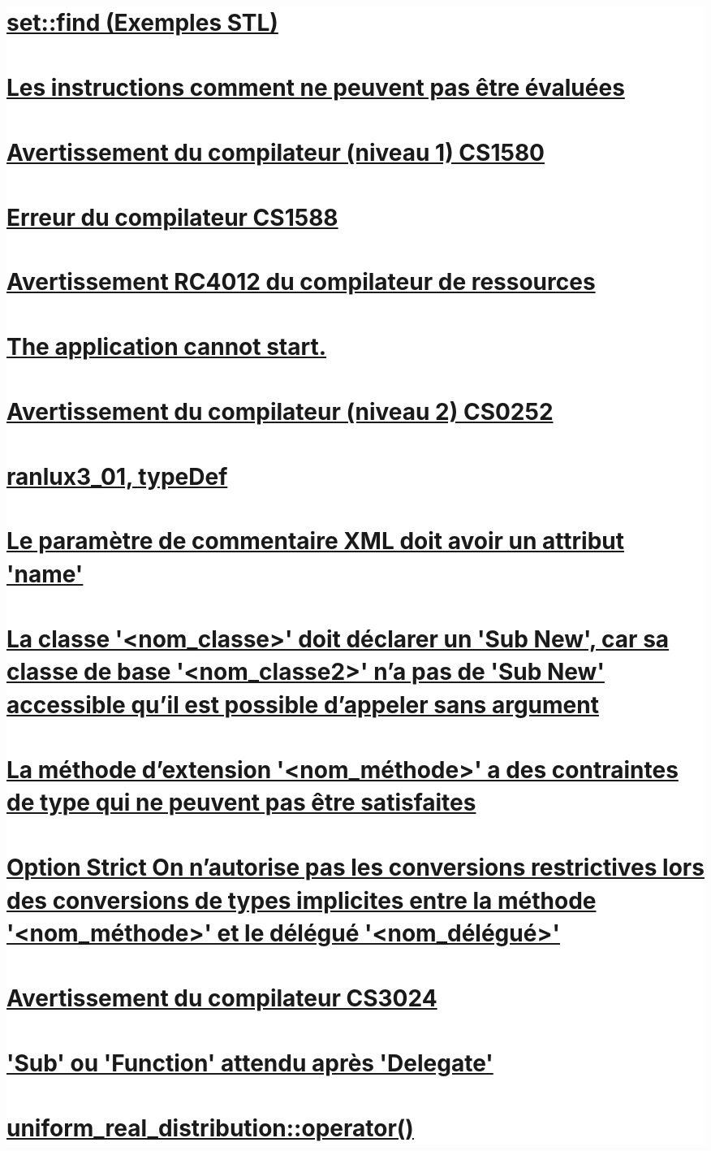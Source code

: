 # [set::find (Exemples STL)](set-find-stl-samples.md)
# [Les instructions comment ne peuvent pas être évaluées](comment-statements-cannot-be-evaluated.md)
# [Avertissement du compilateur (niveau 1) CS1580](compiler-warning-level-1-cs1580.md)
# [Erreur du compilateur CS1588](compiler-error-cs1588.md)
# [Avertissement RC4012 du compilateur de ressources](resource-compiler-warning-rc4012.md)
# [The application cannot start.](the-application-cannot-start.md)
# [Avertissement du compilateur (niveau 2) CS0252](compiler-warning-level-2-cs0252.md)
# [ranlux3_01, typeDef](ranlux3-01-typedef.md)
# [Le paramètre de commentaire XML doit avoir un attribut 'name'](xml-comment-parameter-must-have-a-name-attribute.md)
# [La classe '<nom_classe>' doit déclarer un 'Sub New', car sa classe de base '<nom_classe2>' n’a pas de 'Sub New' accessible qu’il est possible d’appeler sans argument](class-classname-must-declare-a-sub-new-because-its-base-class-classname2-does-not-have-an-accessible-sub-new-that-can-be-called-with-no-arguments.md)
# [La méthode d’extension '<nom_méthode>' a des contraintes de type qui ne peuvent pas être satisfaites](extension-method-methodname-has-type-constraints-that-can-never-be-satisfied.md)
# [Option Strict On n’autorise pas les conversions restrictives lors des conversions de types implicites entre la méthode '<nom_méthode>' et le délégué '<nom_délégué>'](option-strict-on-does-not-allow-narrowing-in-implicit-type-conversions-between-method-methodname-and-delegate-delegatename.md)
# [Avertissement du compilateur CS3024](compiler-warning-cs3024.md)
# ['Sub' ou 'Function' attendu après 'Delegate'](sub-or-function-expected-after-delegate.md)
# [uniform_real_distribution::operator()](uniform-real-distribution-operator-call.md)